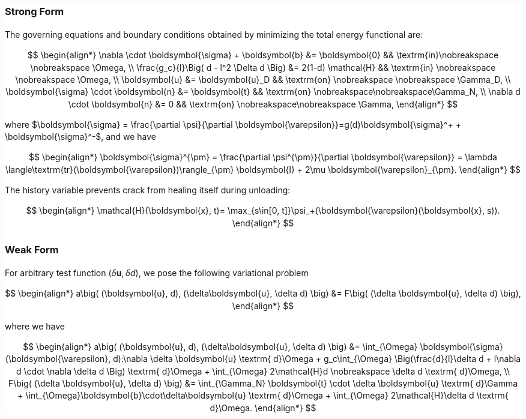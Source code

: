 ### Strong Form

The governing equations and boundary conditions obtained by minimizing the total energy functional are: 

$$
\begin{align*}
    \nabla \cdot \boldsymbol{\sigma} + \boldsymbol{b} &= \boldsymbol{0} && \textrm{in}\nobreakspace \nobreakspace \Omega,  \\
    \frac{g_c}{l}\Big( d - l^2 \Delta d \Big) &= 2(1-d)  \mathcal{H} && \textrm{in} \nobreakspace \nobreakspace \Omega, \\
    \boldsymbol{u} &= \boldsymbol{u}_D && \textrm{on} \nobreakspace \nobreakspace \Gamma_D,  \\
    \boldsymbol{\sigma} \cdot \boldsymbol{n} &= \boldsymbol{t}   && \textrm{on} \nobreakspace\nobreakspace\Gamma_N, \\
    \nabla d \cdot \boldsymbol{n} &= 0    && \textrm{on} \nobreakspace\nobreakspace \Gamma,
\end{align*}
$$

where $\boldsymbol{\sigma} = \frac{\partial \psi}{\partial \boldsymbol{\varepsilon}}=g(d)\boldsymbol{\sigma}^+ + \boldsymbol{\sigma}^-$, and we have

$$
\begin{align*}
\boldsymbol{\sigma}^{\pm} = \frac{\partial \psi^{\pm}}{\partial \boldsymbol{\varepsilon}} = \lambda \langle\textrm{tr}(\boldsymbol{\varepsilon})\rangle_{\pm} \boldsymbol{I} + 2\mu \boldsymbol{\varepsilon}_{\pm}.
\end{align*}
$$

The history variable prevents crack from healing itself during unloading:

$$
\begin{align*}
 \mathcal{H}(\boldsymbol{x}, t)= \max_{s\in[0, t]}\psi_+(\boldsymbol{\varepsilon}(\boldsymbol{x}, s)).
\end{align*}
$$

### Weak Form

For arbitrary test function $(\delta\boldsymbol{u}, \delta d)$, we pose the following variational problem

$$
\begin{align*}
    a\big( (\boldsymbol{u}, d), (\delta\boldsymbol{u}, \delta d) \big) &= F\big( (\delta \boldsymbol{u}, \delta d) \big),
\end{align*}
$$

where we have

$$
\begin{align*}
    a\big( (\boldsymbol{u}, d), (\delta\boldsymbol{u}, \delta d) \big) &= \int_{\Omega} \boldsymbol{\sigma}(\boldsymbol{\varepsilon}, d):\nabla \delta \boldsymbol{u} \textrm{ d}\Omega + g_c\int_{\Omega} \Big(\frac{d}{l}\delta d + l\nabla d \cdot \nabla \delta d \Big)  \textrm{ d}\Omega + \int_{\Omega} 2\mathcal{H}d \nobreakspace \delta d \textrm{ d}\Omega, \\
    F\big( (\delta \boldsymbol{u}, \delta d) \big) &= \int_{\Gamma_N} \boldsymbol{t} \cdot \delta \boldsymbol{u} \textrm{ d}\Gamma + \int_{\Omega}\boldsymbol{b}\cdot\delta\boldsymbol{u} \textrm{ d}\Omega + \int_{\Omega} 2\mathcal{H}\delta d \textrm{ d}\Omega.
\end{align*}
$$
